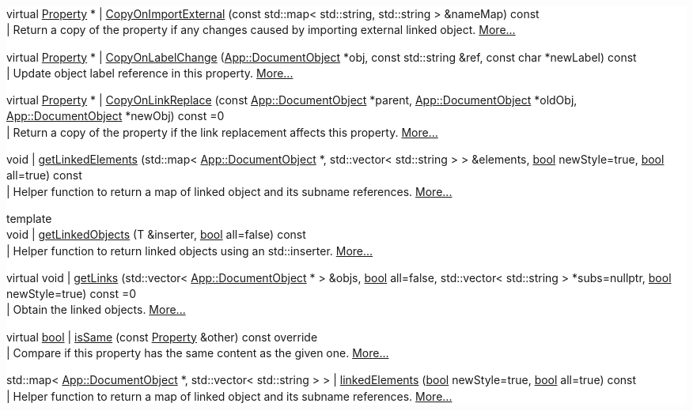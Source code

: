 virtual [Property](../../d0/da9/classApp_1_1Property.html) * | [CopyOnImportExternal](../../d6/d3b/classApp_1_1PropertyLinkBase.html#ab29ca627684ca9a3ed573a24eb8da131) (const std::map< std::string, std::string > &nameMap) const  
| Return a copy of the property if any changes caused by importing external
linked object.
[More...](../../d6/d3b/classApp_1_1PropertyLinkBase.html#ab29ca627684ca9a3ed573a24eb8da131)  
  
virtual [Property](../../d0/da9/classApp_1_1Property.html) * | [CopyOnLabelChange](../../d6/d3b/classApp_1_1PropertyLinkBase.html#a0d1a5adbda3ed0d03313b8827548c1d6) ([App::DocumentObject](../../d2/de4/classApp_1_1DocumentObject.html) *obj, const std::string &ref, const char *newLabel) const  
| Update object label reference in this property.
[More...](../../d6/d3b/classApp_1_1PropertyLinkBase.html#a0d1a5adbda3ed0d03313b8827548c1d6)  
  
virtual [Property](../../d0/da9/classApp_1_1Property.html) * | [CopyOnLinkReplace](../../d6/d3b/classApp_1_1PropertyLinkBase.html#ad21232bfd601a848542b503d73d14a9c) (const [App::DocumentObject](../../d2/de4/classApp_1_1DocumentObject.html) *parent, [App::DocumentObject](../../d2/de4/classApp_1_1DocumentObject.html) *oldObj, [App::DocumentObject](../../d2/de4/classApp_1_1DocumentObject.html) *newObj) const =0  
| Return a copy of the property if the link replacement affects this property.
[More...](../../d6/d3b/classApp_1_1PropertyLinkBase.html#ad21232bfd601a848542b503d73d14a9c)  
  
void | [getLinkedElements](../../d6/d3b/classApp_1_1PropertyLinkBase.html#a973b1ddfd9b981181395dfb2a305f36d) (std::map< [App::DocumentObject](../../d2/de4/classApp_1_1DocumentObject.html) *, std::vector< std::string > > &elements, [bool](../../d9/db9/classbool.html) newStyle=true, [bool](../../d9/db9/classbool.html) all=true) const  
| Helper function to return a map of linked object and its subname references.
[More...](../../d6/d3b/classApp_1_1PropertyLinkBase.html#a973b1ddfd9b981181395dfb2a305f36d)  
  
template<class T >  
void | [getLinkedObjects](../../d6/d3b/classApp_1_1PropertyLinkBase.html#a1db655ff563d9cd96529cf687b3c77ea) (T &inserter, [bool](../../d9/db9/classbool.html) all=false) const  
| Helper function to return linked objects using an std::inserter.
[More...](../../d6/d3b/classApp_1_1PropertyLinkBase.html#a1db655ff563d9cd96529cf687b3c77ea)  
  
virtual void | [getLinks](../../d6/d3b/classApp_1_1PropertyLinkBase.html#a9ea079fa62ec12eb6f20360e7016f43c) (std::vector< [App::DocumentObject](../../d2/de4/classApp_1_1DocumentObject.html) * > &objs, [bool](../../d9/db9/classbool.html) all=false, std::vector< std::string > *subs=nullptr, [bool](../../d9/db9/classbool.html) newStyle=true) const =0  
| Obtain the linked objects.
[More...](../../d6/d3b/classApp_1_1PropertyLinkBase.html#a9ea079fa62ec12eb6f20360e7016f43c)  
  
virtual [bool](../../d9/db9/classbool.html) | [isSame](../../d6/d3b/classApp_1_1PropertyLinkBase.html#a80edc3aa77b975c9862ca4ff78179407) (const [Property](../../d0/da9/classApp_1_1Property.html) &other) const override  
| Compare if this property has the same content as the given one.
[More...](../../d6/d3b/classApp_1_1PropertyLinkBase.html#a80edc3aa77b975c9862ca4ff78179407)  
  
std::map< [App::DocumentObject](../../d2/de4/classApp_1_1DocumentObject.html) *, std::vector< std::string > > | [linkedElements](../../d6/d3b/classApp_1_1PropertyLinkBase.html#af46505016f8488c705e72657917f1630) ([bool](../../d9/db9/classbool.html) newStyle=true, [bool](../../d9/db9/classbool.html) all=true) const  
| Helper function to return a map of linked object and its subname references.
[More...](../../d6/d3b/classApp_1_1PropertyLinkBase.html#af46505016f8488c705e72657917f1630)  
  